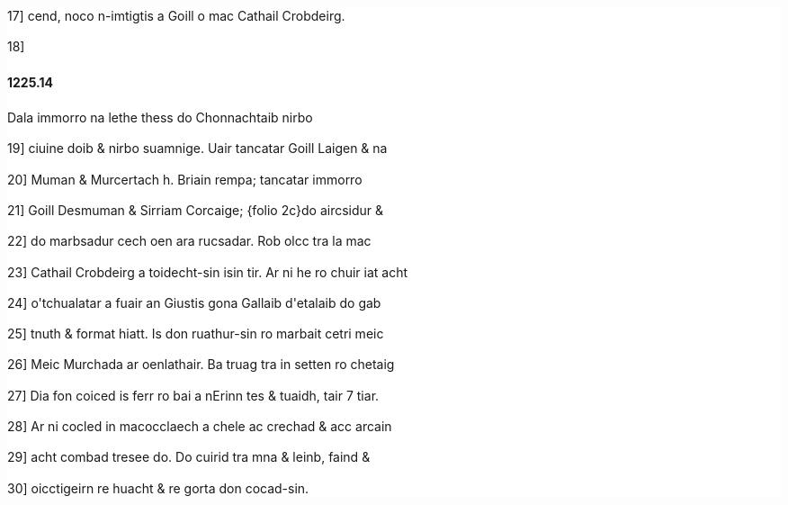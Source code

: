 17] 
cend, noco n-imtigtis a Goill o mac Cathail
Crobdeirg.


  
18] 
#### 1225.14


Dala immorro na lethe thess do
Chonnachtaib nirbo
  
19] 
ciuine doib & nirbo suamnige. Uair tancatar
Goill Laigen & na
  
20] 
Muman & Murcertach h. Briain rempa; tancatar
immorro
  
21] 
Goill Desmuman & Sirriam Corcaige; {folio 2c}do aircsidur &
  
22] 
do marbsadur cech oen ara rucsadar. Rob olcc tra la
mac
  
23] 
Cathail Crobdeirg a toidecht-sin isin tir. Ar ni he ro
chuir iat acht
  
24] 
o'tchualatar a fuair an Giustis gona Gallaib d'etalaib
do gab
  
25] 
tnuth & format hiatt. Is don ruathur-sin ro
marbait cetri meic
  
26] 
Meic Murchada ar oenlathair. Ba truag tra in setten ro
chetaig
  
27] 
Dia fon coiced is ferr ro bai a nErinn tes &
tuaidh, tair 7 tiar.
  
28] 
Ar ni cocled in macocclaech a chele ac crechad
& acc arcain
  
29] 
acht combad tresee do. Do cuirid tra mna &
leinb, faind &
  
30] 
oicctigeirn re huacht & re gorta
don cocad-sin.
